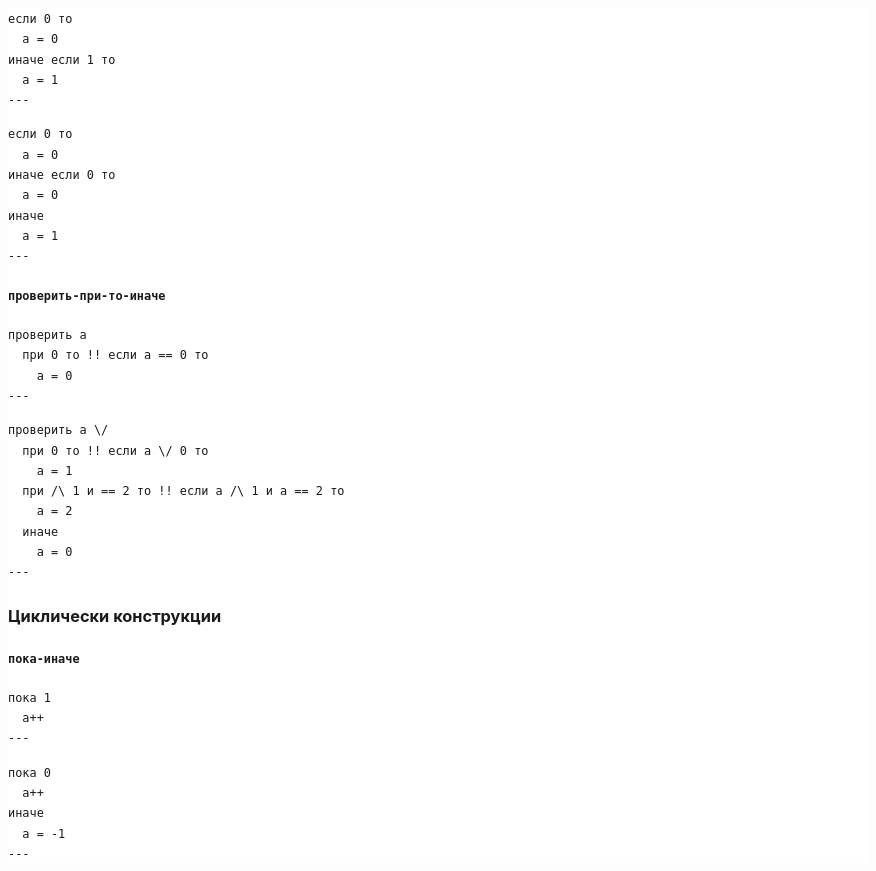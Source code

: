 ```
если 0 то
  а = 0
иначе если 1 то
  а = 1
---
```

```
если 0 то
  а = 0
иначе если 0 то
  а = 0
иначе
  а = 1
---
```

#### `проверить-при-то-иначе`

```
проверить а
  при 0 то !! если а == 0 то
    а = 0
---
```

```
проверить а \/
  при 0 то !! если а \/ 0 то
    а = 1
  при /\ 1 и == 2 то !! если а /\ 1 и а == 2 то
    а = 2
  иначе
    а = 0
---
```

### Циклически конструкции

#### `пока-иначе`

```
пока 1
  а++
---
```

```
пока 0
  а++
иначе
  а = -1
---
```
